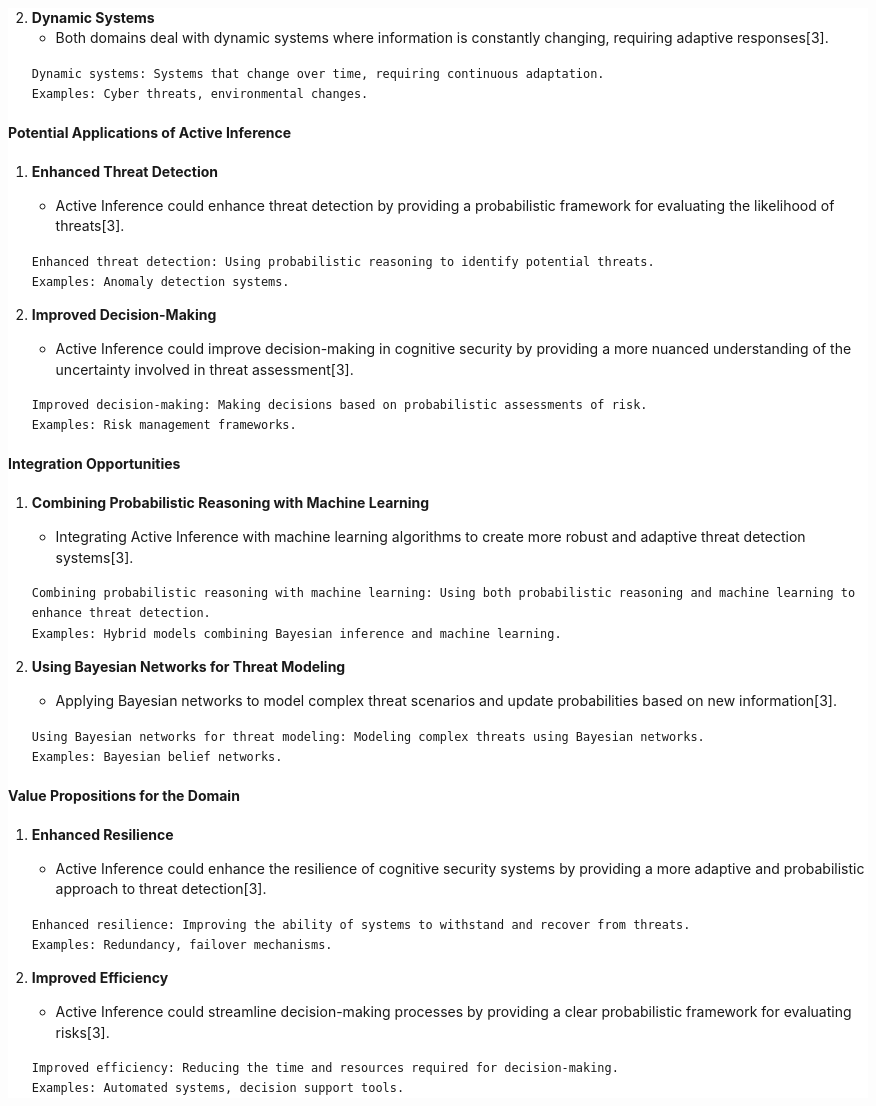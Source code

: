 2. **Dynamic Systems**
   - Both domains deal with dynamic systems where information is constantly changing, requiring adaptive responses[3].
   ```plaintext
   Dynamic systems: Systems that change over time, requiring continuous adaptation.
   Examples: Cyber threats, environmental changes.
   ```

#### Potential Applications of Active Inference

1. **Enhanced Threat Detection**
   - Active Inference could enhance threat detection by providing a probabilistic framework for evaluating the likelihood of threats[3].
   ```plaintext
   Enhanced threat detection: Using probabilistic reasoning to identify potential threats.
   Examples: Anomaly detection systems.
   ```

2. **Improved Decision-Making**
   - Active Inference could improve decision-making in cognitive security by providing a more nuanced understanding of the uncertainty involved in threat assessment[3].
   ```plaintext
   Improved decision-making: Making decisions based on probabilistic assessments of risk.
   Examples: Risk management frameworks.
   ```

#### Integration Opportunities

1. **Combining Probabilistic Reasoning with Machine Learning**
   - Integrating Active Inference with machine learning algorithms to create more robust and adaptive threat detection systems[3].
   ```plaintext
   Combining probabilistic reasoning with machine learning: Using both probabilistic reasoning and machine learning to enhance threat detection.
   Examples: Hybrid models combining Bayesian inference and machine learning.
   ```

2. **Using Bayesian Networks for Threat Modeling**
   - Applying Bayesian networks to model complex threat scenarios and update probabilities based on new information[3].
   ```plaintext
   Using Bayesian networks for threat modeling: Modeling complex threats using Bayesian networks.
   Examples: Bayesian belief networks.
   ```

#### Value Propositions for the Domain

1. **Enhanced Resilience**
   - Active Inference could enhance the resilience of cognitive security systems by providing a more adaptive and probabilistic approach to threat detection[3].
   ```plaintext
   Enhanced resilience: Improving the ability of systems to withstand and recover from threats.
   Examples: Redundancy, failover mechanisms.
   ```

2. **Improved Efficiency**
   - Active Inference could streamline decision-making processes by providing a clear probabilistic framework for evaluating risks[3].
   ```plaintext
   Improved efficiency: Reducing the time and resources required for decision-making.
   Examples: Automated systems, decision support tools.
   ```
